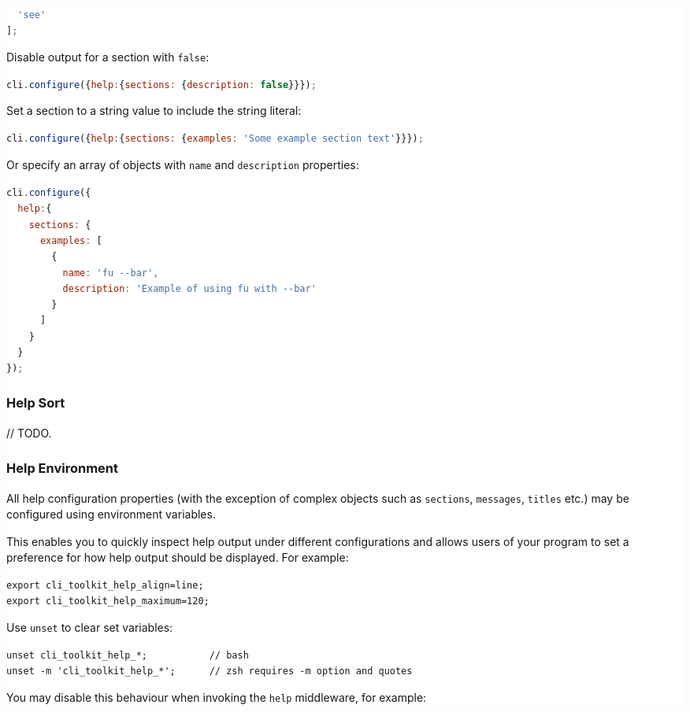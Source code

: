 ```javascript
  'see'
];
```

Disable output for a section with `false`:

```javascript
cli.configure({help:{sections: {description: false}}});
```

Set a section to a string value to include the string literal:

```javascript
cli.configure({help:{sections: {examples: 'Some example section text'}}});
```

Or specify an array of objects with `name` and `description` properties:

```javascript
cli.configure({
  help:{
    sections: {
      examples: [
        {
          name: 'fu --bar',
          description: 'Example of using fu with --bar'
        }
      ]
    }
  }
});
```

### Help Sort

// TODO.

### Help Environment

All help configuration properties (with the exception of complex objects such as `sections`, `messages`, `titles` etc.) may be configured using environment variables.

This enables you to quickly inspect help output under different configurations and allows users of your program to set a preference for how help output should be displayed. For example:

```shell
export cli_toolkit_help_align=line;
export cli_toolkit_help_maximum=120;
```

Use `unset` to clear set variables:

```shell
unset cli_toolkit_help_*;           // bash
unset -m 'cli_toolkit_help_*';      // zsh requires -m option and quotes
```

You may disable this behaviour when invoking the `help` middleware, for example:
